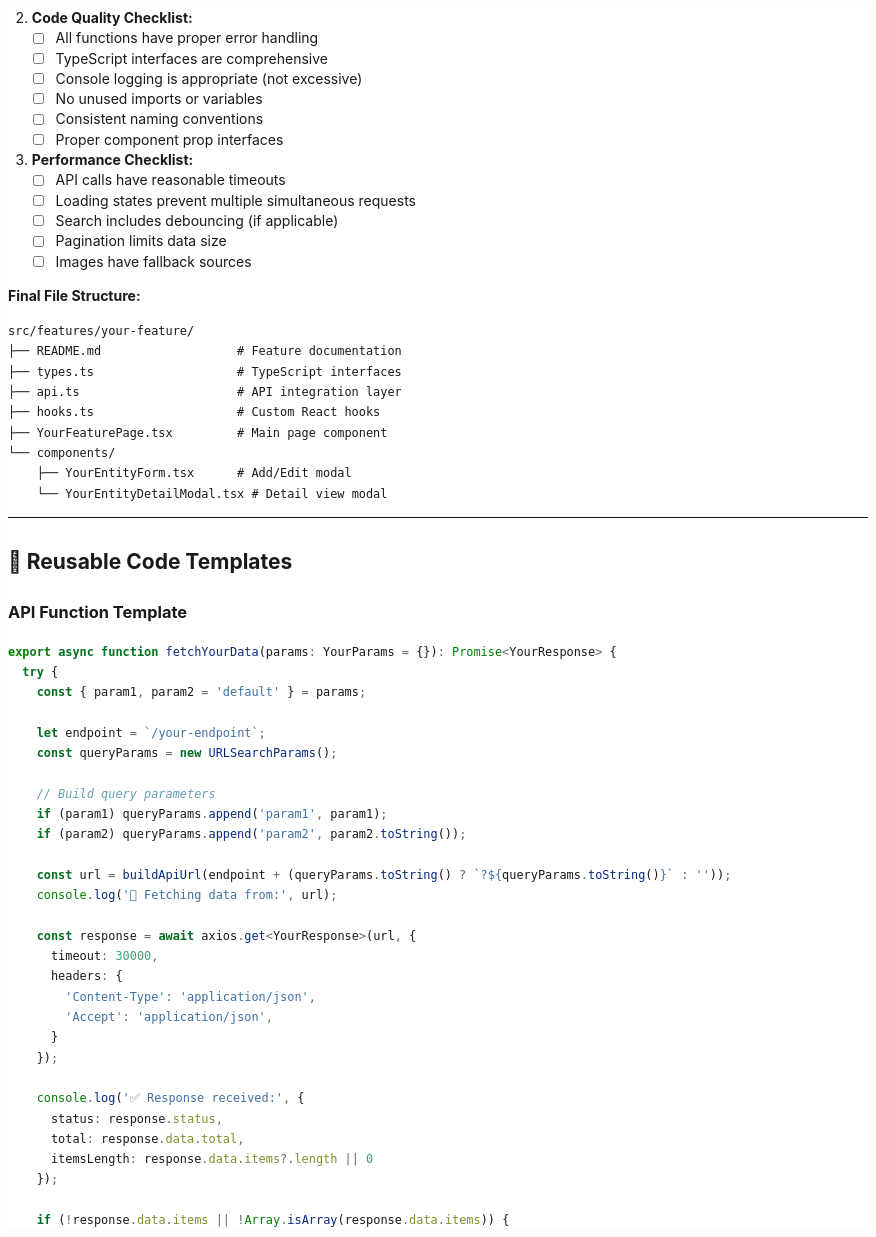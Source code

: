 2. **Code Quality Checklist:**
   - [ ] All functions have proper error handling
   - [ ] TypeScript interfaces are comprehensive
   - [ ] Console logging is appropriate (not excessive)
   - [ ] No unused imports or variables
   - [ ] Consistent naming conventions
   - [ ] Proper component prop interfaces

3. **Performance Checklist:**
   - [ ] API calls have reasonable timeouts
   - [ ] Loading states prevent multiple simultaneous requests
   - [ ] Search includes debouncing (if applicable)
   - [ ] Pagination limits data size
   - [ ] Images have fallback sources

**Final File Structure:**
```
src/features/your-feature/
├── README.md                   # Feature documentation
├── types.ts                    # TypeScript interfaces
├── api.ts                      # API integration layer
├── hooks.ts                    # Custom React hooks
├── YourFeaturePage.tsx         # Main page component
└── components/
    ├── YourEntityForm.tsx      # Add/Edit modal
    └── YourEntityDetailModal.tsx # Detail view modal
```

---

## 🧩 Reusable Code Templates

### API Function Template
```typescript
export async function fetchYourData(params: YourParams = {}): Promise<YourResponse> {
  try {
    const { param1, param2 = 'default' } = params;
    
    let endpoint = `/your-endpoint`;
    const queryParams = new URLSearchParams();
    
    // Build query parameters
    if (param1) queryParams.append('param1', param1);
    if (param2) queryParams.append('param2', param2.toString());
    
    const url = buildApiUrl(endpoint + (queryParams.toString() ? `?${queryParams.toString()}` : ''));
    console.log('🚀 Fetching data from:', url);
    
    const response = await axios.get<YourResponse>(url, {
      timeout: 30000,
      headers: {
        'Content-Type': 'application/json',
        'Accept': 'application/json',
      }
    });
    
    console.log('✅ Response received:', {
      status: response.status,
      total: response.data.total,
      itemsLength: response.data.items?.length || 0
    });
    
    if (!response.data.items || !Array.isArray(response.data.items)) {
```